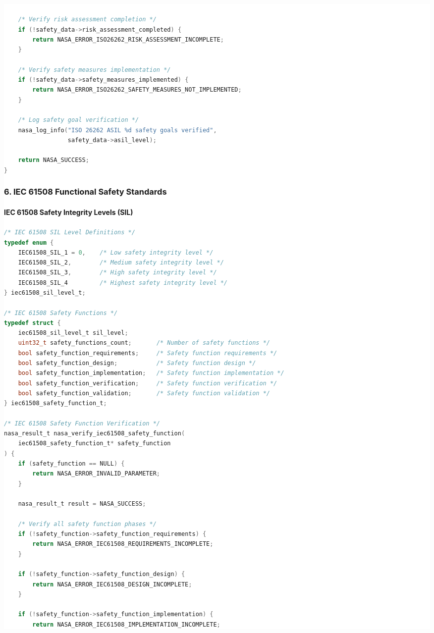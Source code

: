 ```c
    
    /* Verify risk assessment completion */
    if (!safety_data->risk_assessment_completed) {
        return NASA_ERROR_ISO26262_RISK_ASSESSMENT_INCOMPLETE;
    }
    
    /* Verify safety measures implementation */
    if (!safety_data->safety_measures_implemented) {
        return NASA_ERROR_ISO26262_SAFETY_MEASURES_NOT_IMPLEMENTED;
    }
    
    /* Log safety goal verification */
    nasa_log_info("ISO 26262 ASIL %d safety goals verified", 
                  safety_data->asil_level);
    
    return NASA_SUCCESS;
}
```

### 6. IEC 61508 Functional Safety Standards

#### IEC 61508 Safety Integrity Levels (SIL)
```c
/* IEC 61508 SIL Level Definitions */
typedef enum {
    IEC61508_SIL_1 = 0,    /* Low safety integrity level */
    IEC61508_SIL_2,        /* Medium safety integrity level */
    IEC61508_SIL_3,        /* High safety integrity level */
    IEC61508_SIL_4         /* Highest safety integrity level */
} iec61508_sil_level_t;

/* IEC 61508 Safety Functions */
typedef struct {
    iec61508_sil_level_t sil_level;
    uint32_t safety_functions_count;       /* Number of safety functions */
    bool safety_function_requirements;     /* Safety function requirements */
    bool safety_function_design;           /* Safety function design */
    bool safety_function_implementation;   /* Safety function implementation */
    bool safety_function_verification;     /* Safety function verification */
    bool safety_function_validation;       /* Safety function validation */
} iec61508_safety_function_t;

/* IEC 61508 Safety Function Verification */
nasa_result_t nasa_verify_iec61508_safety_function(
    iec61508_safety_function_t* safety_function
) {
    if (safety_function == NULL) {
        return NASA_ERROR_INVALID_PARAMETER;
    }
    
    nasa_result_t result = NASA_SUCCESS;
    
    /* Verify all safety function phases */
    if (!safety_function->safety_function_requirements) {
        return NASA_ERROR_IEC61508_REQUIREMENTS_INCOMPLETE;
    }
    
    if (!safety_function->safety_function_design) {
        return NASA_ERROR_IEC61508_DESIGN_INCOMPLETE;
    }
    
    if (!safety_function->safety_function_implementation) {
        return NASA_ERROR_IEC61508_IMPLEMENTATION_INCOMPLETE;
```